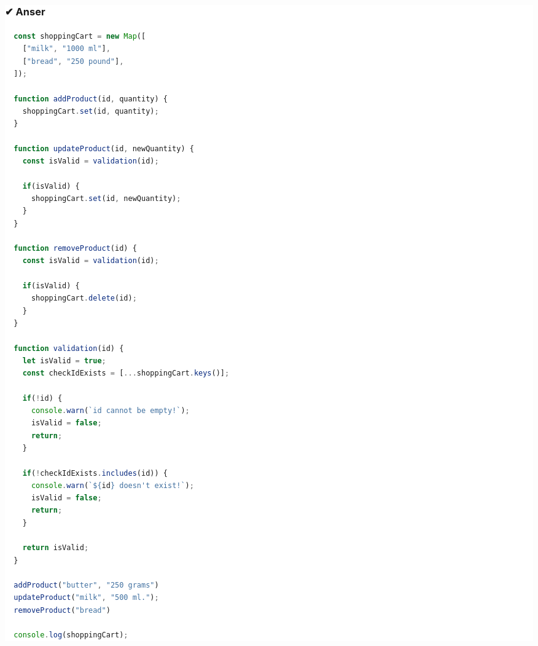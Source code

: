 ### ✔ Anser
```js
  const shoppingCart = new Map([
    ["milk", "1000 ml"],
    ["bread", "250 pound"],
  ]);

  function addProduct(id, quantity) {
    shoppingCart.set(id, quantity);
  }

  function updateProduct(id, newQuantity) {
    const isValid = validation(id);

    if(isValid) {
      shoppingCart.set(id, newQuantity);
    }
  }

  function removeProduct(id) {
    const isValid = validation(id);

    if(isValid) {
      shoppingCart.delete(id);
    }
  }

  function validation(id) {
    let isValid = true;
    const checkIdExists = [...shoppingCart.keys()];

    if(!id) {
      console.warn(`id cannot be empty!`);
      isValid = false;
      return;
    }

    if(!checkIdExists.includes(id)) {
      console.warn(`${id} doesn't exist!`);
      isValid = false;
      return;
    }

    return isValid;
  }

  addProduct("butter", "250 grams")
  updateProduct("milk", "500 ml.");
  removeProduct("bread")

  console.log(shoppingCart);
```
